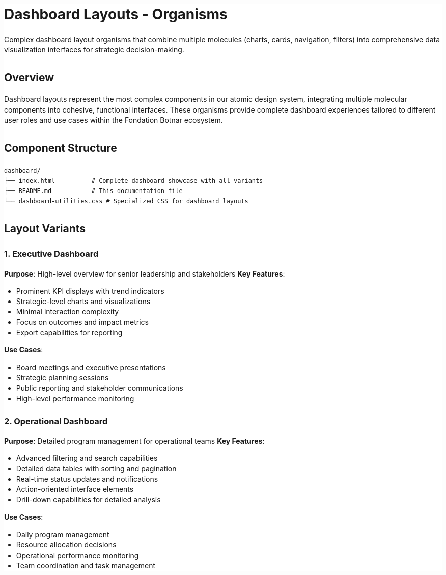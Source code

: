 # Dashboard Layouts - Organisms

Complex dashboard layout organisms that combine multiple molecules (charts, cards, navigation, filters) into comprehensive data visualization interfaces for strategic decision-making.

## Overview

Dashboard layouts represent the most complex components in our atomic design system, integrating multiple molecular components into cohesive, functional interfaces. These organisms provide complete dashboard experiences tailored to different user roles and use cases within the Fondation Botnar ecosystem.

## Component Structure

```
dashboard/
├── index.html          # Complete dashboard showcase with all variants
├── README.md           # This documentation file
└── dashboard-utilities.css # Specialized CSS for dashboard layouts
```

## Layout Variants

### 1. Executive Dashboard
**Purpose**: High-level overview for senior leadership and stakeholders
**Key Features**:
- Prominent KPI displays with trend indicators
- Strategic-level charts and visualizations
- Minimal interaction complexity
- Focus on outcomes and impact metrics
- Export capabilities for reporting

**Use Cases**:
- Board meetings and executive presentations
- Strategic planning sessions
- Public reporting and stakeholder communications
- High-level performance monitoring

### 2. Operational Dashboard
**Purpose**: Detailed program management for operational teams
**Key Features**:
- Advanced filtering and search capabilities
- Detailed data tables with sorting and pagination
- Real-time status updates and notifications
- Action-oriented interface elements
- Drill-down capabilities for detailed analysis

**Use Cases**:
- Daily program management
- Resource allocation decisions
- Operational performance monitoring
- Team coordination and task management
